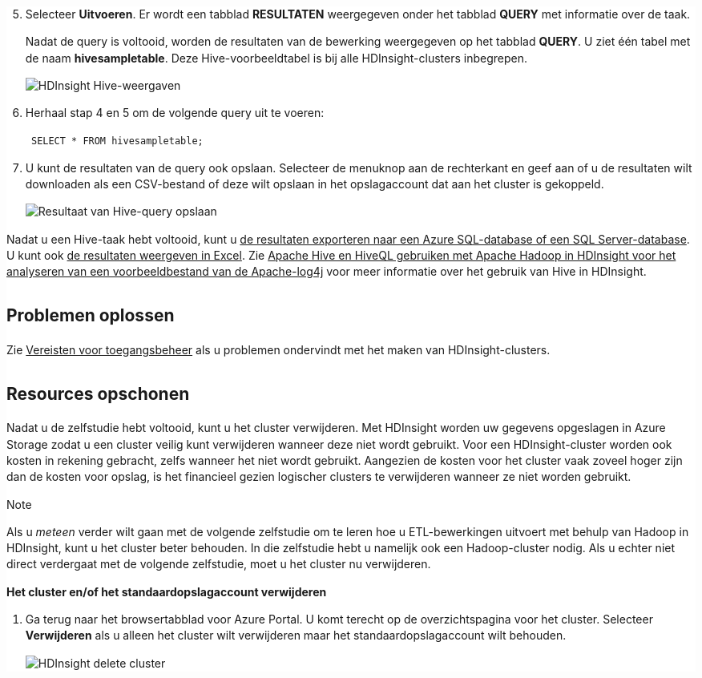 
5. Selecteer **Uitvoeren**. Er wordt een tabblad **RESULTATEN** weergegeven onder het tabblad **QUERY** met informatie over de taak. 
   
    Nadat de query is voltooid, worden de resultaten van de bewerking weergegeven op het tabblad **QUERY**. U ziet één tabel met de naam **hivesampletable**. Deze Hive-voorbeeldtabel is bij alle HDInsight-clusters inbegrepen.
   
    ![HDInsight Hive-weergaven](./media/apache-hadoop-linux-tutorial-get-started/hiveview.png "HDInsight Hive-weergave Query Editor")

6. Herhaal stap 4 en 5 om de volgende query uit te voeren:
   
        SELECT * FROM hivesampletable;
   
7. U kunt de resultaten van de query ook opslaan. Selecteer de menuknop aan de rechterkant en geef aan of u de resultaten wilt downloaden als een CSV-bestand of deze wilt opslaan in het opslagaccount dat aan het cluster is gekoppeld.

    ![Resultaat van Hive-query opslaan](./media/apache-hadoop-linux-tutorial-get-started/hdinsight-linux-hive-view-save-results.png "Resultaat van Hive-query opslaan")

Nadat u een Hive-taak hebt voltooid, kunt u [de resultaten exporteren naar een Azure SQL-database of een SQL Server-database](apache-hadoop-use-sqoop-mac-linux.md). U kunt ook [de resultaten weergeven in Excel](apache-hadoop-connect-excel-power-query.md). Zie [Apache Hive en HiveQL gebruiken met Apache Hadoop in HDInsight voor het analyseren van een voorbeeldbestand van de Apache-log4j](hdinsight-use-hive.md) voor meer informatie over het gebruik van Hive in HDInsight.

## <a name="troubleshoot"></a>Problemen oplossen

Zie [Vereisten voor toegangsbeheer](../hdinsight-hadoop-create-linux-clusters-portal.md) als u problemen ondervindt met het maken van HDInsight-clusters.

## <a name="clean-up-resources"></a>Resources opschonen
Nadat u de zelfstudie hebt voltooid, kunt u het cluster verwijderen. Met HDInsight worden uw gegevens opgeslagen in Azure Storage zodat u een cluster veilig kunt verwijderen wanneer deze niet wordt gebruikt. Voor een HDInsight-cluster worden ook kosten in rekening gebracht, zelfs wanneer het niet wordt gebruikt. Aangezien de kosten voor het cluster vaak zoveel hoger zijn dan de kosten voor opslag, is het financieel gezien logischer clusters te verwijderen wanneer ze niet worden gebruikt. 

> [!NOTE]  
> Als u *meteen* verder wilt gaan met de volgende zelfstudie om te leren hoe u ETL-bewerkingen uitvoert met behulp van Hadoop in HDInsight, kunt u het cluster beter behouden. In die zelfstudie hebt u namelijk ook een Hadoop-cluster nodig. Als u echter niet direct verdergaat met de volgende zelfstudie, moet u het cluster nu verwijderen.
> 
>  

**Het cluster en/of het standaardopslagaccount verwijderen**

1. Ga terug naar het browsertabblad voor Azure Portal. U komt terecht op de overzichtspagina voor het cluster. Selecteer **Verwijderen** als u alleen het cluster wilt verwijderen maar het standaardopslagaccount wilt behouden.

    ![HDInsight delete cluster](./media/apache-hadoop-linux-tutorial-get-started/hdinsight-delete-cluster.png "HDInsight-cluster verwijderen")


[1]: ../HDInsight/apache-hadoop-visual-studio-tools-get-started.md
[hdinsight-provision]: hdinsight-provision-linux-clusters.md
[hdinsight-upload-data]: hdinsight-upload-data.md
[hdinsight-use-hive]: hdinsight-use-hive.md
[hdinsight-use-pig]: hdinsight-use-pig.md